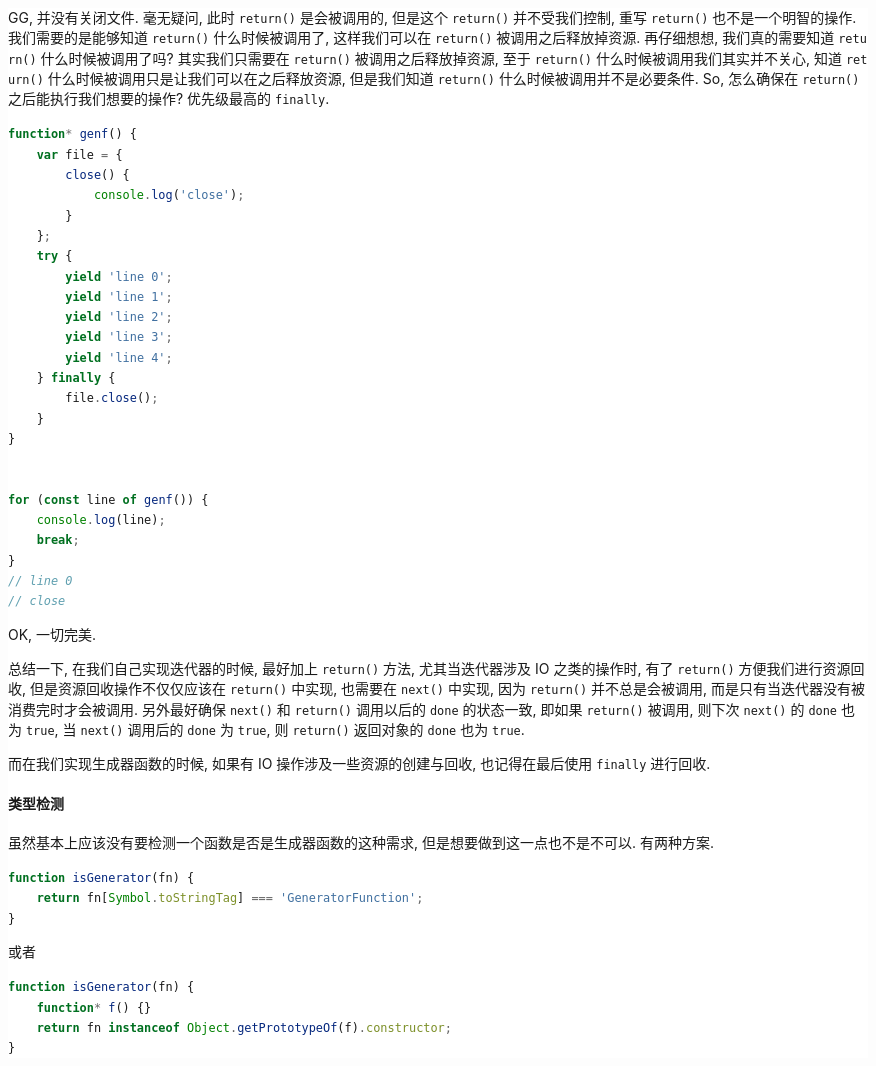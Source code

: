 
GG, 并没有关闭文件. 毫无疑问, 此时 `return()` 是会被调用的, 但是这个 `return()` 并不受我们控制, 重写 `return()` 也不是一个明智的操作. 我们需要的是能够知道 `return()` 什么时候被调用了, 这样我们可以在 `return()` 被调用之后释放掉资源. 再仔细想想, 我们真的需要知道 `return()` 什么时候被调用了吗? 其实我们只需要在 `return()` 被调用之后释放掉资源, 至于 `return()` 什么时候被调用我们其实并不关心, 知道 `return()` 什么时候被调用只是让我们可以在之后释放资源, 但是我们知道 `return()` 什么时候被调用并不是必要条件. So, 怎么确保在 `return()` 之后能执行我们想要的操作? 优先级最高的 `finally`.

```javascript
function* genf() {
	var file = {
		close() {
			console.log('close');
		}
	};
	try {
		yield 'line 0';
		yield 'line 1';
		yield 'line 2';
		yield 'line 3';
		yield 'line 4';
	} finally {
		file.close();
	}
}


for (const line of genf()) {
	console.log(line);
	break;
}
// line 0
// close
```

OK, 一切完美.

总结一下, 在我们自己实现迭代器的时候, 最好加上 `return()` 方法, 尤其当迭代器涉及 IO 之类的操作时, 有了 `return()` 方便我们进行资源回收, 但是资源回收操作不仅仅应该在 `return()` 中实现, 也需要在 `next()` 中实现, 因为 `return()` 并不总是会被调用, 而是只有当迭代器没有被消费完时才会被调用. 另外最好确保 `next()` 和 `return()` 调用以后的 `done` 的状态一致, 即如果 `return()` 被调用, 则下次 `next()` 的 `done` 也为 `true`, 当 `next()` 调用后的 `done` 为 `true`, 则 `return()` 返回对象的 `done` 也为 `true`.

而在我们实现生成器函数的时候, 如果有 IO 操作涉及一些资源的创建与回收, 也记得在最后使用 `finally` 进行回收.



#### 类型检测

虽然基本上应该没有要检测一个函数是否是生成器函数的这种需求, 但是想要做到这一点也不是不可以. 有两种方案.

```javascript
function isGenerator(fn) {
	return fn[Symbol.toStringTag] === 'GeneratorFunction';
}
```

或者

```javascript
function isGenerator(fn) {
	function* f() {}
	return fn instanceof Object.getPrototypeOf(f).constructor;
}
```
